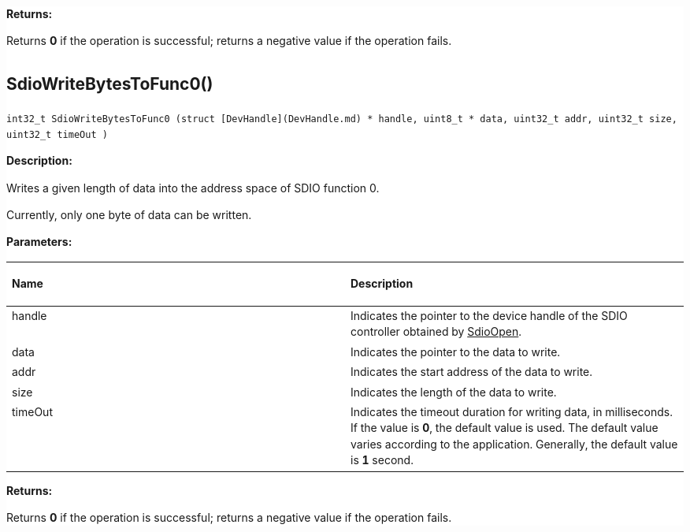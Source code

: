 **Returns:**

Returns  **0**  if the operation is successful; returns a negative value if the operation fails. 



## SdioWriteBytesToFunc0\(\)<a name="gace26ab5ab8cfe037b6d6e132a045a7e0"></a>

```
int32_t SdioWriteBytesToFunc0 (struct [DevHandle](DevHandle.md) * handle, uint8_t * data, uint32_t addr, uint32_t size, uint32_t timeOut )
```

 **Description:**

Writes a given length of data into the address space of SDIO function 0. 

Currently, only one byte of data can be written.

**Parameters:**

<a name="table407469975093521"></a>
<table><thead align="left"><tr id="row1595079176093521"><th class="cellrowborder" valign="top" width="50%" id="mcps1.1.3.1.1"><p id="p520761058093521"><a name="p520761058093521"></a><a name="p520761058093521"></a>Name</p>
</th>
<th class="cellrowborder" valign="top" width="50%" id="mcps1.1.3.1.2"><p id="p1279188228093521"><a name="p1279188228093521"></a><a name="p1279188228093521"></a>Description</p>
</th>
</tr>
</thead>
<tbody><tr id="row435996144093521"><td class="cellrowborder" valign="top" width="50%" headers="mcps1.1.3.1.1 ">handle</td>
<td class="cellrowborder" valign="top" width="50%" headers="mcps1.1.3.1.2 ">Indicates the pointer to the device handle of the SDIO controller obtained by <a href="SDIO.md#gadca7b0edcae3df85b3ade33704a306f8">SdioOpen</a>. </td>
</tr>
<tr id="row327099608093521"><td class="cellrowborder" valign="top" width="50%" headers="mcps1.1.3.1.1 ">data</td>
<td class="cellrowborder" valign="top" width="50%" headers="mcps1.1.3.1.2 ">Indicates the pointer to the data to write. </td>
</tr>
<tr id="row2122130151093521"><td class="cellrowborder" valign="top" width="50%" headers="mcps1.1.3.1.1 ">addr</td>
<td class="cellrowborder" valign="top" width="50%" headers="mcps1.1.3.1.2 ">Indicates the start address of the data to write. </td>
</tr>
<tr id="row1956609249093521"><td class="cellrowborder" valign="top" width="50%" headers="mcps1.1.3.1.1 ">size</td>
<td class="cellrowborder" valign="top" width="50%" headers="mcps1.1.3.1.2 ">Indicates the length of the data to write. </td>
</tr>
<tr id="row557957107093521"><td class="cellrowborder" valign="top" width="50%" headers="mcps1.1.3.1.1 ">timeOut</td>
<td class="cellrowborder" valign="top" width="50%" headers="mcps1.1.3.1.2 ">Indicates the timeout duration for writing data, in milliseconds. If the value is <strong id="b1052303708093521"><a name="b1052303708093521"></a><a name="b1052303708093521"></a>0</strong>, the default value is used. The default value varies according to the application. Generally, the default value is <strong id="b666633816093521"><a name="b666633816093521"></a><a name="b666633816093521"></a>1</strong> second.</td>
</tr>
</tbody>
</table>

**Returns:**

Returns  **0**  if the operation is successful; returns a negative value if the operation fails. 



